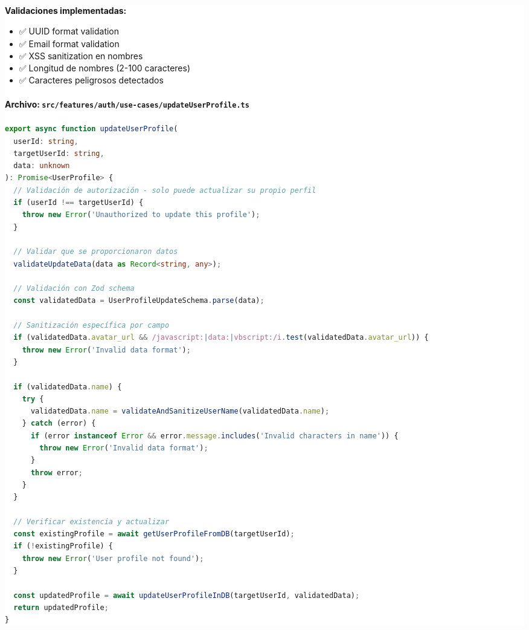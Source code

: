 **Validaciones implementadas:**
- ✅ UUID format validation
- ✅ Email format validation  
- ✅ XSS sanitization en nombres
- ✅ Longitud de nombres (2-100 caracteres)
- ✅ Caracteres peligrosos detectados

#### Archivo: `src/features/auth/use-cases/updateUserProfile.ts`
```typescript
export async function updateUserProfile(
  userId: string,
  targetUserId: string,
  data: unknown
): Promise<UserProfile> {
  // Validación de autorización - solo puede actualizar su propio perfil
  if (userId !== targetUserId) {
    throw new Error('Unauthorized to update this profile');
  }
  
  // Validar que se proporcionaron datos
  validateUpdateData(data as Record<string, any>);
  
  // Validación con Zod schema
  const validatedData = UserProfileUpdateSchema.parse(data);
  
  // Sanitización específica por campo
  if (validatedData.avatar_url && /javascript:|data:|vbscript:/i.test(validatedData.avatar_url)) {
    throw new Error('Invalid data format');
  }
  
  if (validatedData.name) {
    try {
      validatedData.name = validateAndSanitizeUserName(validatedData.name);
    } catch (error) {
      if (error instanceof Error && error.message.includes('Invalid characters in name')) {
        throw new Error('Invalid data format');
      }
      throw error;
    }
  }
  
  // Verificar existencia y actualizar
  const existingProfile = await getUserProfileFromDB(targetUserId);
  if (!existingProfile) {
    throw new Error('User profile not found');
  }
  
  const updatedProfile = await updateUserProfileInDB(targetUserId, validatedData);
  return updatedProfile;
}
```
